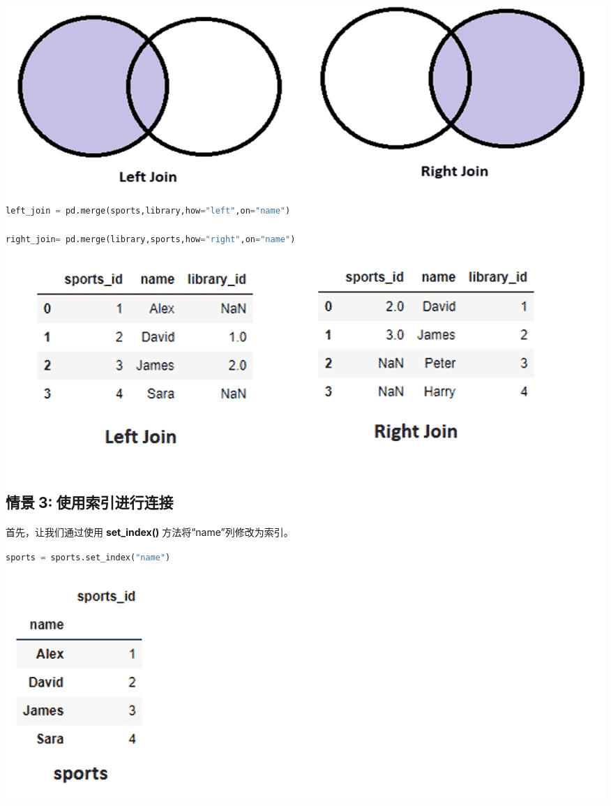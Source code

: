 ![结合 Pandas DataFrames 变得简单](img/ad620c09165771ebd5597a7df4e07720.png)

```py
left_join = pd.merge(sports,library,how="left",on="name")

right_join= pd.merge(library,sports,how="right",on="name")
```

![结合 Pandas DataFrames 变得简单](img/d13f69f05a2609b00ee91fe799c182b6.png)

## 情景 3: 使用索引进行连接

首先，让我们通过使用 **set_index()** 方法将“name”列修改为索引。

```py
sports = sports.set_index("name")
```

![结合 Pandas DataFrames 变得简单](img/60eb93309b75987c40f2be1f2f7b0349.png)
